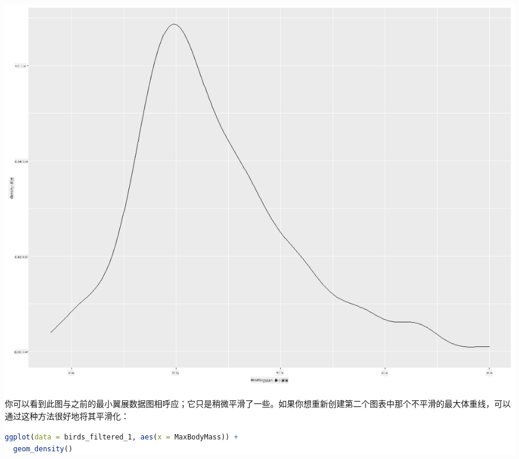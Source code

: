 ![密度图](../../../../../translated_images/density-plot.675ccf865b76c690487fb7f69420a8444a3515f03bad5482886232d4330f5c85.zh.png)

你可以看到此图与之前的最小翼展数据图相呼应；它只是稍微平滑了一些。如果你想重新创建第二个图表中那个不平滑的最大体重线，可以通过这种方法很好地将其平滑化：

```r
ggplot(data = birds_filtered_1, aes(x = MaxBodyMass)) + 
  geom_density()
```